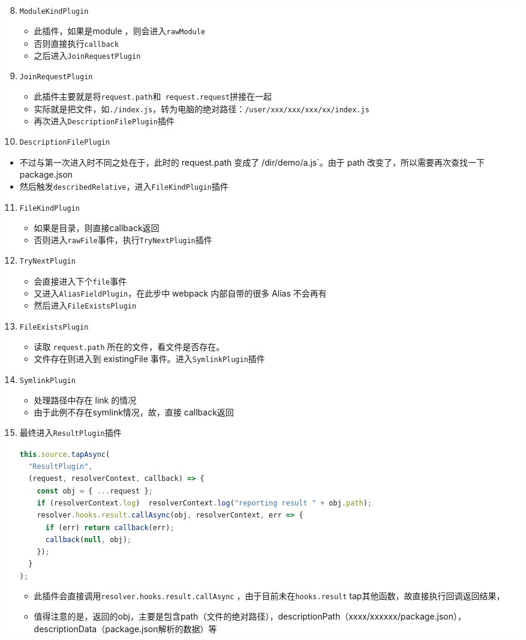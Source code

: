 8. `ModuleKindPlugin`

   - 此插件，如果是module ，则会进入`rawModule`
   - 否则直接执行`callback`
   - 之后进入`JoinRequestPlugin`

9. `JoinRequestPlugin`

   - 此插件主要就是将`request.path`和` request.request`拼接在一起
   - 实际就是把文件，如`./index.js`，转为电脑的绝对路径：`/user/xxx/xxx/xxx/xx/index.js`
   - 再次进入`DescriptionFilePlugin`插件

10. `DescriptionFilePlugin`

   - 不过与第一次进入时不同之处在于，此时的 request.path 变成了 /dir/demo/a.js`。由于 path 改变了，所以需要再次查找一下 package.json
   - 然后触发`describedRelative`，进入`FileKindPlugin`插件

11. `FileKindPlugin`

    - 如果是目录，则直接callback返回
    - 否则进入`rawFile`事件，执行`TryNextPlugin`插件

12. `TryNextPlugin`

    - 会直接进入下个`file`事件
    - 又进入`AliasFieldPlugin`，在此步中 webpack 内部自带的很多 Alias 不会再有
    - 然后进入`FileExistsPlugin`

13. `FileExistsPlugin`

    - 读取 `request.path` 所在的文件，看文件是否存在。
    - 文件存在则进入到 existingFile 事件。进入`SymlinkPlugin`插件

14. `SymlinkPlugin`

    - 处理路径中存在 link 的情况
    - 由于此例不存在symlink情况，故，直接 callback返回

15. 最终进入`ResultPlugin`插件

    ```javascript
    this.source.tapAsync(
      "ResultPlugin",
      (request, resolverContext, callback) => {
        const obj = { ...request };
        if (resolverContext.log)  resolverContext.log("reporting result " + obj.path);
        resolver.hooks.result.callAsync(obj, resolverContext, err => {
          if (err) return callback(err);
          callback(null, obj);
        });
      }
    );
    ```

    - 此插件会直接调用`resolver.hooks.result.callAsync` ，由于目前未在`hooks.result` tap其他函数，故直接执行回调返回结果，

    - 值得注意的是，返回的obj，主要是包含path（文件的绝对路径），descriptionPath（xxxx/xxxxxx/package.json），descriptionData（package.json解析的数据）等
